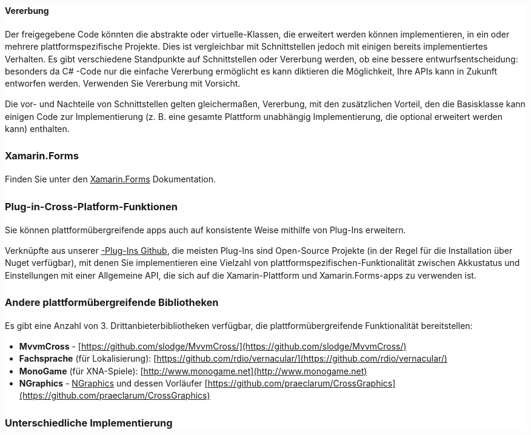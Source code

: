  <a name="Inheritance" />


#### <a name="inheritance"></a>Vererbung

Der freigegebene Code könnten die abstrakte oder virtuelle-Klassen, die erweitert werden können implementieren, in ein oder mehrere plattformspezifische Projekte. Dies ist vergleichbar mit Schnittstellen jedoch mit einigen bereits implementiertes Verhalten. Es gibt verschiedene Standpunkte auf Schnittstellen oder Vererbung werden, ob eine bessere entwurfsentscheidung: besonders da C# -Code nur die einfache Vererbung ermöglicht es kann diktieren die Möglichkeit, Ihre APIs kann in Zukunft entworfen werden. Verwenden Sie Vererbung mit Vorsicht.

Die vor- und Nachteile von Schnittstellen gelten gleichermaßen, Vererbung, mit den zusätzlichen Vorteil, den die Basisklasse kann einigen Code zur Implementierung (z. B. eine gesamte Plattform unabhängig Implementierung, die optional erweitert werden kann) enthalten.

<a name="Xamarin.Forms" />

### <a name="xamarinforms"></a>Xamarin.Forms

Finden Sie unter den [Xamarin.Forms](~/xamarin-forms/get-started/index.md) Dokumentation.


### <a name="plug-in-cross-platform-functionality"></a>Plug-in-Cross-Platform-Funktionen

Sie können plattformübergreifende apps auch auf konsistente Weise mithilfe von Plug-Ins erweitern.

Verknüpfte aus unserer [-Plug-Ins Github](https://github.com/xamarin/plugins), die meisten Plug-Ins sind Open-Source Projekte (in der Regel für die Installation über Nuget verfügbar), mit denen Sie implementieren eine Vielzahl von plattformspezifischen-Funktionalität zwischen Akkustatus und Einstellungen mit einer Allgemeine API, die sich auf die Xamarin-Plattform und Xamarin.Forms-apps zu verwenden ist.


<a name="Other_Cross-Platform_Libraries" />

### <a name="other-cross-platform-libraries"></a>Andere plattformübergreifende Bibliotheken

Es gibt eine Anzahl von 3. Drittanbieterbibliotheken verfügbar, die plattformübergreifende Funktionalität bereitstellen:

-   **MvvmCross** -  [https://github.com/slodge/MvvmCross/](https://github.com/slodge/MvvmCross/)
-   **Fachsprache** (für Lokalisierung):  [https://github.com/rdio/vernacular/](https://github.com/rdio/vernacular/)
-   **MonoGame** (für XNA-Spiele):  [http://www.monogame.net](http://www.monogame.net)
-   **NGraphics** - [NGraphics](https://github.com/praeclarum/NGraphics) und dessen Vorläufer [https://github.com/praeclarum/CrossGraphics](https://github.com/praeclarum/CrossGraphics)


 <a name="Divergent_Implementation" />


### <a name="divergent-implementation"></a>Unterschiedliche Implementierung
